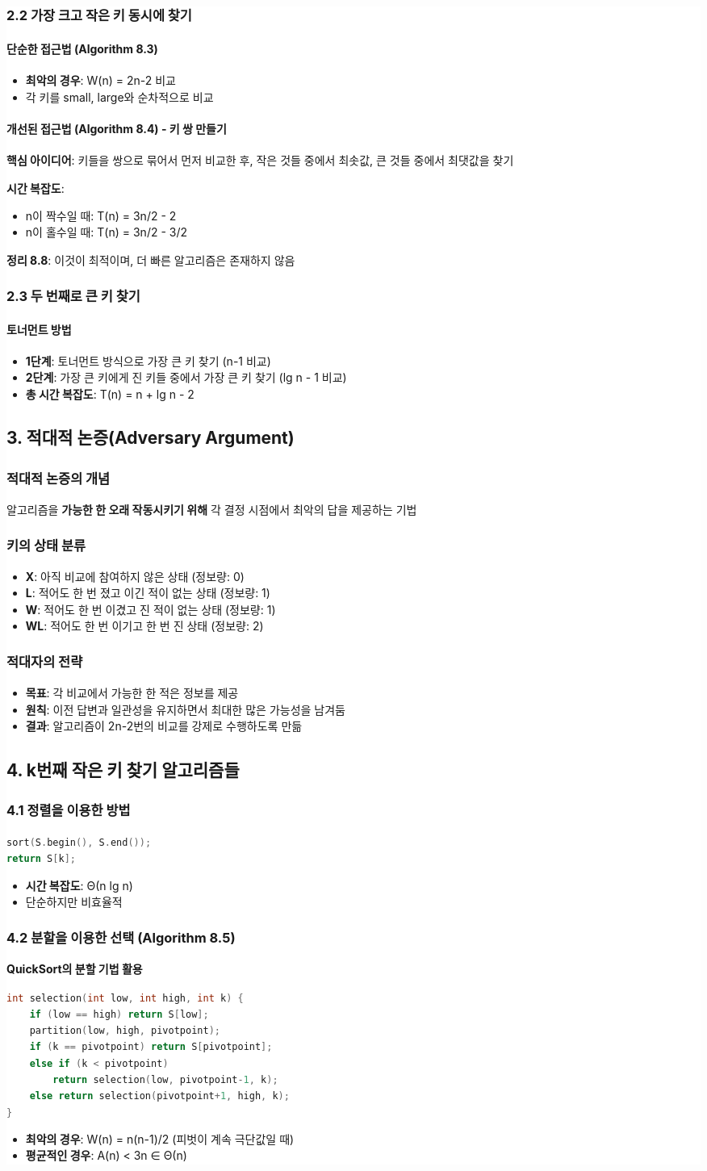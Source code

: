 ### 2.2 가장 크고 작은 키 동시에 찾기

#### 단순한 접근법 (Algorithm 8.3)
- **최악의 경우**: W(n) = 2n-2 비교
- 각 키를 small, large와 순차적으로 비교

#### 개선된 접근법 (Algorithm 8.4) - 키 쌍 만들기
**핵심 아이디어**: 키들을 쌍으로 묶어서 먼저 비교한 후, 작은 것들 중에서 최솟값, 큰 것들 중에서 최댓값을 찾기

**시간 복잡도**:
- n이 짝수일 때: T(n) = 3n/2 - 2
- n이 홀수일 때: T(n) = 3n/2 - 3/2

**정리 8.8**: 이것이 최적이며, 더 빠른 알고리즘은 존재하지 않음

### 2.3 두 번째로 큰 키 찾기

#### 토너먼트 방법
- **1단계**: 토너먼트 방식으로 가장 큰 키 찾기 (n-1 비교)
- **2단계**: 가장 큰 키에게 진 키들 중에서 가장 큰 키 찾기 (lg n - 1 비교)
- **총 시간 복잡도**: T(n) = n + lg n - 2

## 3. 적대적 논증(Adversary Argument)

### 적대적 논증의 개념
알고리즘을 **가능한 한 오래 작동시키기 위해** 각 결정 시점에서 최악의 답을 제공하는 기법

### 키의 상태 분류
- **X**: 아직 비교에 참여하지 않은 상태 (정보량: 0)
- **L**: 적어도 한 번 졌고 이긴 적이 없는 상태 (정보량: 1)
- **W**: 적어도 한 번 이겼고 진 적이 없는 상태 (정보량: 1)
- **WL**: 적어도 한 번 이기고 한 번 진 상태 (정보량: 2)

### 적대자의 전략
- **목표**: 각 비교에서 가능한 한 적은 정보를 제공
- **원칙**: 이전 답변과 일관성을 유지하면서 최대한 많은 가능성을 남겨둠
- **결과**: 알고리즘이 2n-2번의 비교를 강제로 수행하도록 만듦

## 4. k번째 작은 키 찾기 알고리즘들

### 4.1 정렬을 이용한 방법
```cpp
sort(S.begin(), S.end());
return S[k];
```
- **시간 복잡도**: Θ(n lg n)
- 단순하지만 비효율적

### 4.2 분할을 이용한 선택 (Algorithm 8.5)
**QuickSort의 분할 기법 활용**
```cpp
int selection(int low, int high, int k) {
    if (low == high) return S[low];
    partition(low, high, pivotpoint);
    if (k == pivotpoint) return S[pivotpoint];
    else if (k < pivotpoint) 
        return selection(low, pivotpoint-1, k);
    else return selection(pivotpoint+1, high, k);
}
```
- **최악의 경우**: W(n) = n(n-1)/2 (피벗이 계속 극단값일 때)
- **평균적인 경우**: A(n) < 3n ∈ Θ(n)